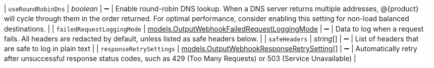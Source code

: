 | `useRoundRobinDns`                                                                                                                                                                                                                                                                                                                                                        | *boolean*                                                                                                                                                                                                                                                                                                                                                                 | :heavy_minus_sign:                                                                                                                                                                                                                                                                                                                                                        | Enable round-robin DNS lookup. When a DNS server returns multiple addresses, @{product} will cycle through them in the order returned. For optimal performance, consider enabling this setting for non-load balanced destinations.                                                                                                                                        |
| `failedRequestLoggingMode`                                                                                                                                                                                                                                                                                                                                                | [models.OutputWebhookFailedRequestLoggingMode](../models/outputwebhookfailedrequestloggingmode.md)                                                                                                                                                                                                                                                                        | :heavy_minus_sign:                                                                                                                                                                                                                                                                                                                                                        | Data to log when a request fails. All headers are redacted by default, unless listed as safe headers below.                                                                                                                                                                                                                                                               |
| `safeHeaders`                                                                                                                                                                                                                                                                                                                                                             | *string*[]                                                                                                                                                                                                                                                                                                                                                                | :heavy_minus_sign:                                                                                                                                                                                                                                                                                                                                                        | List of headers that are safe to log in plain text                                                                                                                                                                                                                                                                                                                        |
| `responseRetrySettings`                                                                                                                                                                                                                                                                                                                                                   | [models.OutputWebhookResponseRetrySetting](../models/outputwebhookresponseretrysetting.md)[]                                                                                                                                                                                                                                                                              | :heavy_minus_sign:                                                                                                                                                                                                                                                                                                                                                        | Automatically retry after unsuccessful response status codes, such as 429 (Too Many Requests) or 503 (Service Unavailable)                                                                                                                                                                                                                                                |